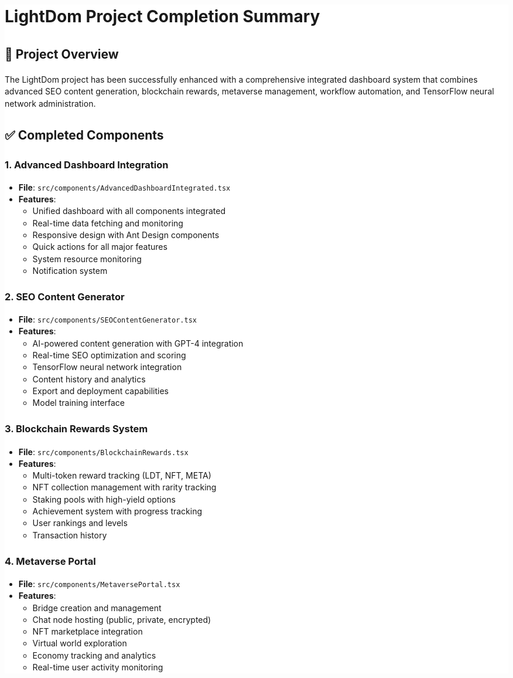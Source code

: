 # LightDom Project Completion Summary

## 🎯 Project Overview

The LightDom project has been successfully enhanced with a comprehensive integrated dashboard system that combines advanced SEO content generation, blockchain rewards, metaverse management, workflow automation, and TensorFlow neural network administration.

## ✅ Completed Components

### 1. Advanced Dashboard Integration
- **File**: `src/components/AdvancedDashboardIntegrated.tsx`
- **Features**: 
  - Unified dashboard with all components integrated
  - Real-time data fetching and monitoring
  - Responsive design with Ant Design components
  - Quick actions for all major features
  - System resource monitoring
  - Notification system

### 2. SEO Content Generator
- **File**: `src/components/SEOContentGenerator.tsx`
- **Features**:
  - AI-powered content generation with GPT-4 integration
  - Real-time SEO optimization and scoring
  - TensorFlow neural network integration
  - Content history and analytics
  - Export and deployment capabilities
  - Model training interface

### 3. Blockchain Rewards System
- **File**: `src/components/BlockchainRewards.tsx`
- **Features**:
  - Multi-token reward tracking (LDT, NFT, META)
  - NFT collection management with rarity tracking
  - Staking pools with high-yield options
  - Achievement system with progress tracking
  - User rankings and levels
  - Transaction history

### 4. Metaverse Portal
- **File**: `src/components/MetaversePortal.tsx`
- **Features**:
  - Bridge creation and management
  - Chat node hosting (public, private, encrypted)
  - NFT marketplace integration
  - Virtual world exploration
  - Economy tracking and analytics
  - Real-time user activity monitoring
